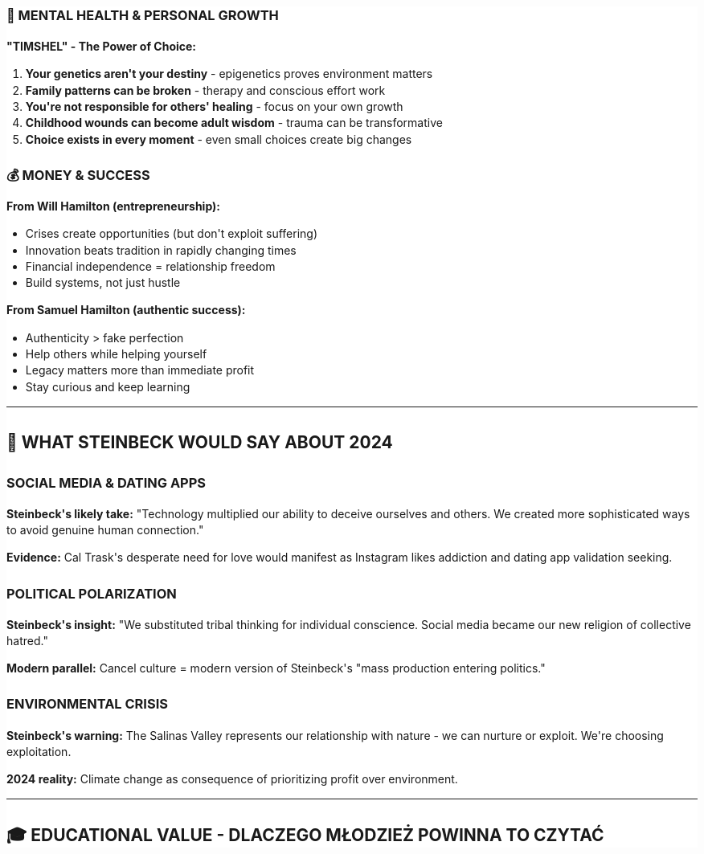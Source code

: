 ### 🧘 MENTAL HEALTH & PERSONAL GROWTH

**"TIMSHEL" - The Power of Choice:**
1. **Your genetics aren't your destiny** - epigenetics proves environment matters
2. **Family patterns can be broken** - therapy and conscious effort work
3. **You're not responsible for others' healing** - focus on your own growth
4. **Childhood wounds can become adult wisdom** - trauma can be transformative
5. **Choice exists in every moment** - even small choices create big changes

### 💰 MONEY & SUCCESS

**From Will Hamilton (entrepreneurship):**
- Crises create opportunities (but don't exploit suffering)
- Innovation beats tradition in rapidly changing times
- Financial independence = relationship freedom
- Build systems, not just hustle

**From Samuel Hamilton (authentic success):**
- Authenticity > fake perfection  
- Help others while helping yourself
- Legacy matters more than immediate profit
- Stay curious and keep learning

---

## 🔮 WHAT STEINBECK WOULD SAY ABOUT 2024

### SOCIAL MEDIA & DATING APPS

**Steinbeck's likely take:** "Technology multiplied our ability to deceive ourselves and others. We created more sophisticated ways to avoid genuine human connection."

**Evidence:** Cal Trask's desperate need for love would manifest as Instagram likes addiction and dating app validation seeking.

### POLITICAL POLARIZATION  

**Steinbeck's insight:** "We substituted tribal thinking for individual conscience. Social media became our new religion of collective hatred."

**Modern parallel:** Cancel culture = modern version of Steinbeck's "mass production entering politics."

### ENVIRONMENTAL CRISIS

**Steinbeck's warning:** The Salinas Valley represents our relationship with nature - we can nurture or exploit. We're choosing exploitation.

**2024 reality:** Climate change as consequence of prioritizing profit over environment.

---

## 🎓 EDUCATIONAL VALUE - DLACZEGO MŁODZIEŻ POWINNA TO CZYTAĆ
